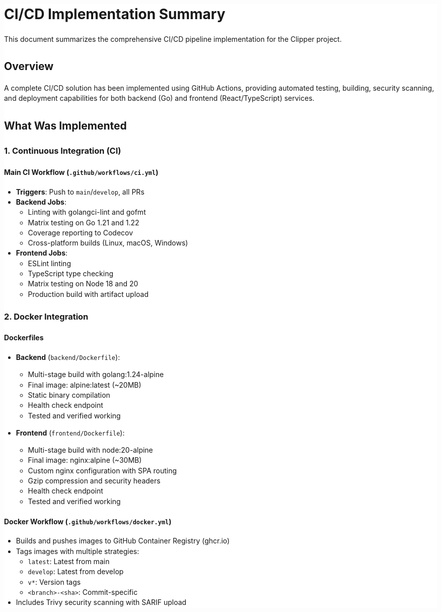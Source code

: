# CI/CD Implementation Summary

This document summarizes the comprehensive CI/CD pipeline implementation for the Clipper project.

## Overview

A complete CI/CD solution has been implemented using GitHub Actions, providing automated testing, building, security scanning, and deployment capabilities for both backend (Go) and frontend (React/TypeScript) services.

## What Was Implemented

### 1. Continuous Integration (CI)

#### Main CI Workflow (`.github/workflows/ci.yml`)
- **Triggers**: Push to `main`/`develop`, all PRs
- **Backend Jobs**:
  - Linting with golangci-lint and gofmt
  - Matrix testing on Go 1.21 and 1.22
  - Coverage reporting to Codecov
  - Cross-platform builds (Linux, macOS, Windows)
- **Frontend Jobs**:
  - ESLint linting
  - TypeScript type checking
  - Matrix testing on Node 18 and 20
  - Production build with artifact upload

### 2. Docker Integration

#### Dockerfiles
- **Backend** (`backend/Dockerfile`):
  - Multi-stage build with golang:1.24-alpine
  - Final image: alpine:latest (~20MB)
  - Static binary compilation
  - Health check endpoint
  - Tested and verified working

- **Frontend** (`frontend/Dockerfile`):
  - Multi-stage build with node:20-alpine
  - Final image: nginx:alpine (~30MB)
  - Custom nginx configuration with SPA routing
  - Gzip compression and security headers
  - Health check endpoint
  - Tested and verified working

#### Docker Workflow (`.github/workflows/docker.yml`)
- Builds and pushes images to GitHub Container Registry (ghcr.io)
- Tags images with multiple strategies:
  - `latest`: Latest from main
  - `develop`: Latest from develop
  - `v*`: Version tags
  - `<branch>-<sha>`: Commit-specific
- Includes Trivy security scanning with SARIF upload
